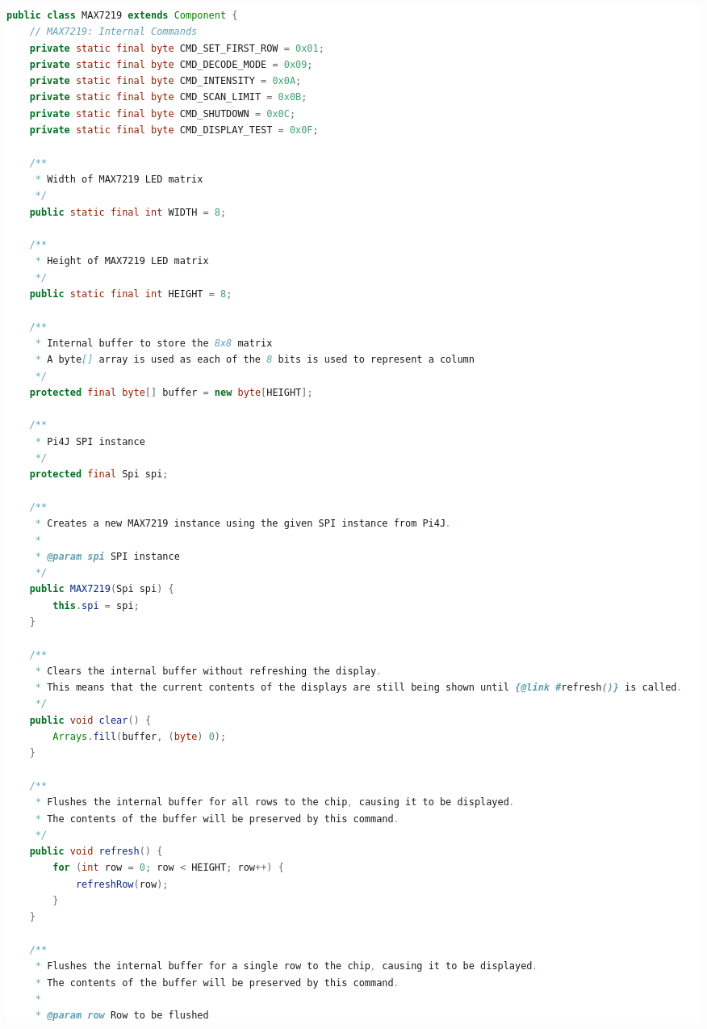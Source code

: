 ```java
public class MAX7219 extends Component {
    // MAX7219: Internal Commands
    private static final byte CMD_SET_FIRST_ROW = 0x01;
    private static final byte CMD_DECODE_MODE = 0x09;
    private static final byte CMD_INTENSITY = 0x0A;
    private static final byte CMD_SCAN_LIMIT = 0x0B;
    private static final byte CMD_SHUTDOWN = 0x0C;
    private static final byte CMD_DISPLAY_TEST = 0x0F;

    /**
     * Width of MAX7219 LED matrix
     */
    public static final int WIDTH = 8;

    /**
     * Height of MAX7219 LED matrix
     */
    public static final int HEIGHT = 8;

    /**
     * Internal buffer to store the 8x8 matrix
     * A byte[] array is used as each of the 8 bits is used to represent a column
     */
    protected final byte[] buffer = new byte[HEIGHT];

    /**
     * Pi4J SPI instance
     */
    protected final Spi spi;

    /**
     * Creates a new MAX7219 instance using the given SPI instance from Pi4J.
     *
     * @param spi SPI instance
     */
    public MAX7219(Spi spi) {
        this.spi = spi;
    }

    /**
     * Clears the internal buffer without refreshing the display.
     * This means that the current contents of the displays are still being shown until {@link #refresh()} is called.
     */
    public void clear() {
        Arrays.fill(buffer, (byte) 0);
    }

    /**
     * Flushes the internal buffer for all rows to the chip, causing it to be displayed.
     * The contents of the buffer will be preserved by this command.
     */
    public void refresh() {
        for (int row = 0; row < HEIGHT; row++) {
            refreshRow(row);
        }
    }

    /**
     * Flushes the internal buffer for a single row to the chip, causing it to be displayed.
     * The contents of the buffer will be preserved by this command.
     *
     * @param row Row to be flushed
```
